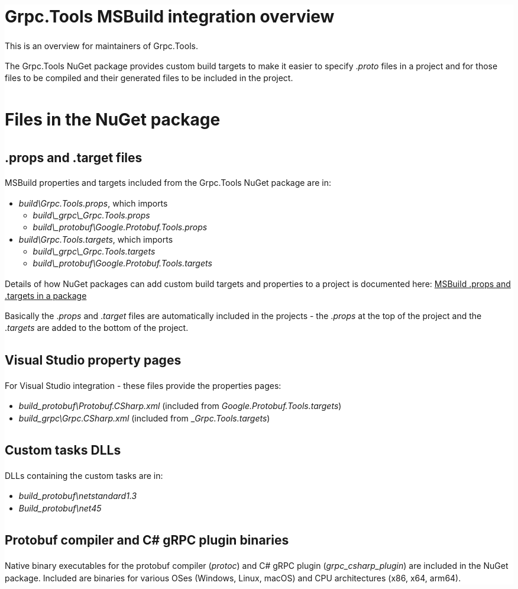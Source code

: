# Grpc.Tools MSBuild integration overview

This is an overview for maintainers of Grpc.Tools.

The Grpc.Tools NuGet package provides custom build targets to make it easier to specify ._proto_ files
in a project and for those files to be compiled and their generated files to be included in the project.

# Files in the NuGet package

## .props and .target files

MSBuild properties and targets included from the Grpc.Tools NuGet package are in:

* _build\Grpc.Tools.props_, which imports
    * _build\\\_grpc\\\_Grpc.Tools.props_
    * _build\\\_protobuf\\Google.Protobuf.Tools.props_
* _build\Grpc.Tools.targets_, which imports
    * _build\\\_grpc\\\_Grpc.Tools.targets_
    * _build\\\_protobuf\\Google.Protobuf.Tools.targets_

Details of how NuGet packages can add custom build targets and properties to a project is documented
here: [MSBuild .props and .targets in a package](https://learn.microsoft.com/en-us/nuget/concepts/msbuild-props-and-targets)

Basically the ._props_ and ._target_ files are automatically included in the projects - the ._props_ at the top
of the project and the ._targets_ are added to the bottom of the project.

## Visual Studio property pages

For Visual Studio integration - these files provide the properties pages:

* _build\_protobuf\Protobuf.CSharp.xml_ (included from _Google.Protobuf.Tools.targets_)
* _build\_grpc\Grpc.CSharp.xml_ (included from __Grpc.Tools.targets_)

## Custom tasks DLLs

DLLs containing the custom tasks are in:

* _build\_protobuf\netstandard1.3_
* _Build\_protobuf\net45_

## Protobuf compiler and C# gRPC plugin binaries

Native binary executables for the protobuf compiler (_protoc_) and C# gRPC plugin (_grpc_csharp_plugin_) are
included in the NuGet package. Included are binaries for various OSes (Windows, Linux, macOS) and
CPU architectures (x86, x64, arm64).
